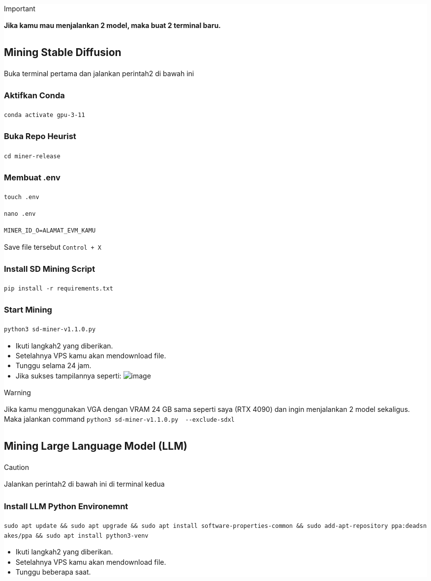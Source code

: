 > [!IMPORTANT]
> **Jika kamu mau menjalankan 2 model, maka buat 2 terminal baru.**

## Mining Stable Diffusion
Buka terminal pertama dan jalankan perintah2 di bawah ini

### Aktifkan Conda
```
conda activate gpu-3-11
```

### Buka Repo Heurist
```
cd miner-release
```

### Membuat .env
```
touch .env
```
```
nano .env
```
```
MINER_ID_O=ALAMAT_EVM_KAMU
```
Save file tersebut `Control + X`

### Install SD Mining Script
```
pip install -r requirements.txt
```

### Start Mining
```
python3 sd-miner-v1.1.0.py
```
- Ikuti langkah2 yang diberikan. 
- Setelahnya VPS kamu akan mendownload file. 
- Tunggu selama 24 jam. 
- Jika sukses tampilannya seperti: ![image](https://github.com/ZuperHunt/Heurist-AI/assets/33769324/172f08fa-65f6-45e6-a077-c7b6507cad70)

> [!WARNING]
> Jika kamu menggunakan VGA dengan VRAM 24 GB sama seperti saya (RTX 4090) dan ingin menjalankan 2 model sekaligus. Maka jalankan command `python3 sd-miner-v1.1.0.py  --exclude-sdxl`

## Mining Large Language Model (LLM)
> [!CAUTION]
> Jalankan perintah2 di bawah ini di terminal kedua

### Install LLM Python Environemnt
```
sudo apt update && sudo apt upgrade && sudo apt install software-properties-common && sudo add-apt-repository ppa:deadsnakes/ppa && sudo apt install python3-venv
```
- Ikuti langkah2 yang diberikan. 
- Setelahnya VPS kamu akan mendownload file. 
- Tunggu beberapa saat.

